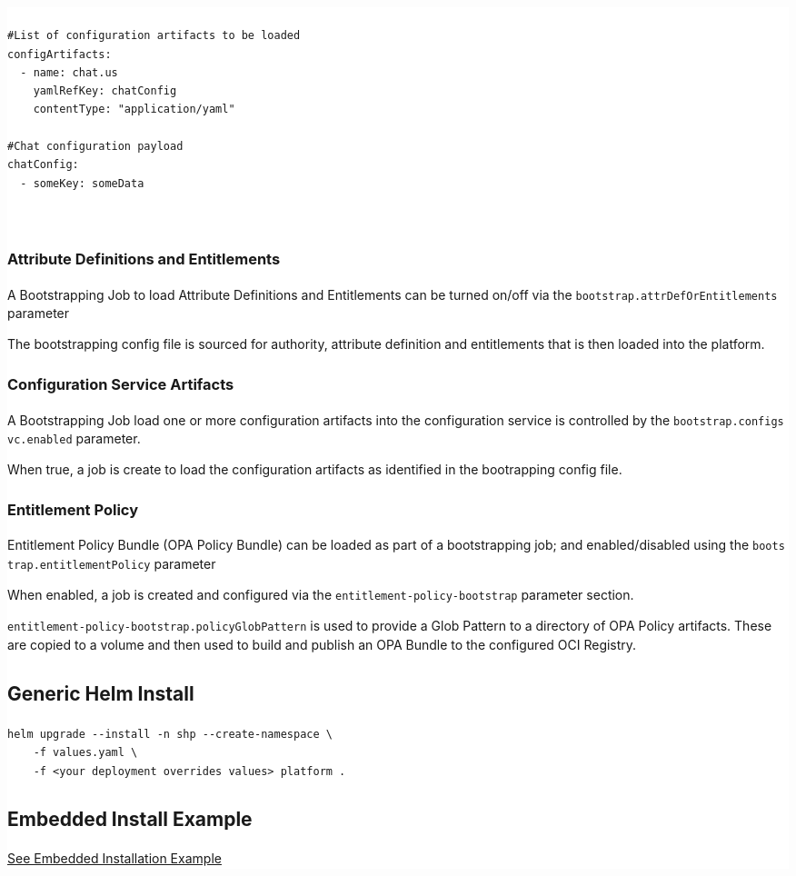 ```shell

#List of configuration artifacts to be loaded     
configArtifacts:
  - name: chat.us
    yamlRefKey: chatConfig
    contentType: "application/yaml"

#Chat configuration payload
chatConfig:
  - someKey: someData
  
  
```
### Attribute Definitions and Entitlements
A Bootstrapping Job to load Attribute Definitions and Entitlements can be turned on/off via the `bootstrap.attrDefOrEntitlements` parameter

The bootstrapping config file is sourced for authority, attribute definition and entitlements that is then loaded into the platform.

### Configuration Service Artifacts
A Bootstrapping Job load one or more configuration artifacts into the configuration service is controlled by the `bootstrap.configsvc.enabled` parameter.

When true, a job is create to load the configuration artifacts as identified in the bootrapping config file.

### Entitlement Policy
Entitlement Policy Bundle (OPA Policy Bundle) can be loaded as part of a bootstrapping job; and enabled/disabled using the `bootstrap.entitlementPolicy` parameter

When enabled, a job is created and configured via the `entitlement-policy-bootstrap` parameter section.

`entitlement-policy-bootstrap.policyGlobPattern` is used to provide a Glob Pattern to a directory of OPA Policy 
artifacts.  These are copied to a volume and then used to build and publish an OPA Bundle to the configured
OCI Registry.


## Generic Helm Install
```shell
helm upgrade --install -n shp --create-namespace \
    -f values.yaml \ 
    -f <your deployment overrides values> platform .
```

## Embedded Install Example
[See Embedded Installation Example](./embeddedInstall.README.md)
